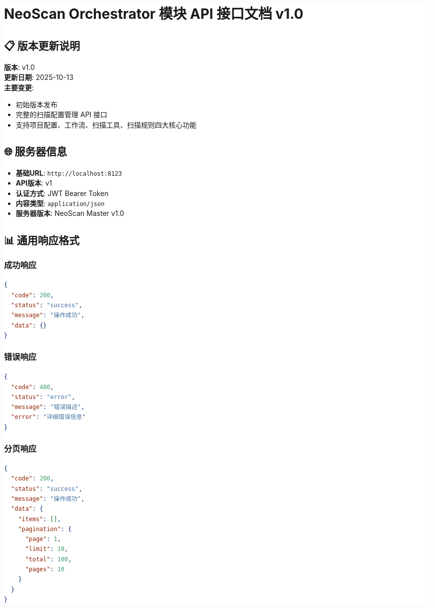 # NeoScan Orchestrator 模块 API 接口文档 v1.0

## 📋 版本更新说明

**版本**: v1.0  
**更新日期**: 2025-10-13  
**主要变更**:
- 初始版本发布
- 完整的扫描配置管理 API 接口
- 支持项目配置、工作流、扫描工具、扫描规则四大核心功能

## 🌐 服务器信息

- **基础URL**: `http://localhost:8123`
- **API版本**: v1
- **认证方式**: JWT Bearer Token
- **内容类型**: `application/json`
- **服务器版本**: NeoScan Master v1.0

## 📊 通用响应格式

### 成功响应
```json
{
  "code": 200,
  "status": "success",
  "message": "操作成功",
  "data": {}
}
```

### 错误响应
```json
{
  "code": 400,
  "status": "error",
  "message": "错误描述",
  "error": "详细错误信息"
}
```

### 分页响应
```json
{
  "code": 200,
  "status": "success",
  "message": "操作成功",
  "data": {
    "items": [],
    "pagination": {
      "page": 1,
      "limit": 10,
      "total": 100,
      "pages": 10
    }
  }
}
```
